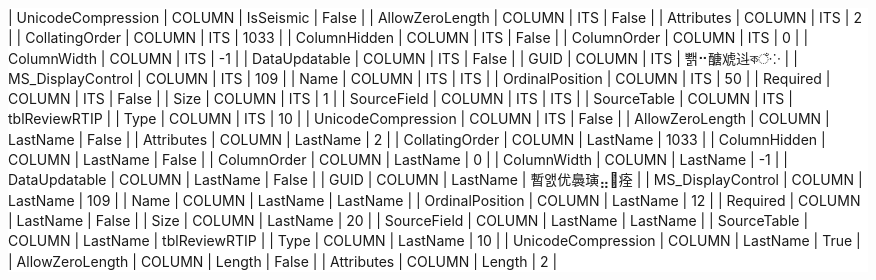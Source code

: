 | UnicodeCompression | COLUMN | IsSeismic | False |
| AllowZeroLength | COLUMN | ITS | False |
| Attributes | COLUMN | ITS | 2 |
| CollatingOrder | COLUMN | ITS | 1033 |
| ColumnHidden | COLUMN | ITS | False |
| ColumnOrder | COLUMN | ITS | 0 |
| ColumnWidth | COLUMN | ITS | -1 |
| DataUpdatable | COLUMN | ITS | False |
| GUID | COLUMN | ITS | 뾁⠒醣䖊䢏কਁ⁘ |
| MS_DisplayControl | COLUMN | ITS | 109 |
| Name | COLUMN | ITS | ITS |
| OrdinalPosition | COLUMN | ITS | 50 |
| Required | COLUMN | ITS | False |
| Size | COLUMN | ITS | 1 |
| SourceField | COLUMN | ITS | ITS |
| SourceTable | COLUMN | ITS | tblReviewRTIP |
| Type | COLUMN | ITS | 10 |
| UnicodeCompression | COLUMN | ITS | False |
| AllowZeroLength | COLUMN | LastName | False |
| Attributes | COLUMN | LastName | 2 |
| CollatingOrder | COLUMN | LastName | 1033 |
| ColumnHidden | COLUMN | LastName | False |
| ColumnOrder | COLUMN | LastName | 0 |
| ColumnWidth | COLUMN | LastName | -1 |
| DataUpdatable | COLUMN | LastName | False |
| GUID | COLUMN | LastName | 暫앬优䙚璌⣤痊 |
| MS_DisplayControl | COLUMN | LastName | 109 |
| Name | COLUMN | LastName | LastName |
| OrdinalPosition | COLUMN | LastName | 12 |
| Required | COLUMN | LastName | False |
| Size | COLUMN | LastName | 20 |
| SourceField | COLUMN | LastName | LastName |
| SourceTable | COLUMN | LastName | tblReviewRTIP |
| Type | COLUMN | LastName | 10 |
| UnicodeCompression | COLUMN | LastName | True |
| AllowZeroLength | COLUMN | Length | False |
| Attributes | COLUMN | Length | 2 |